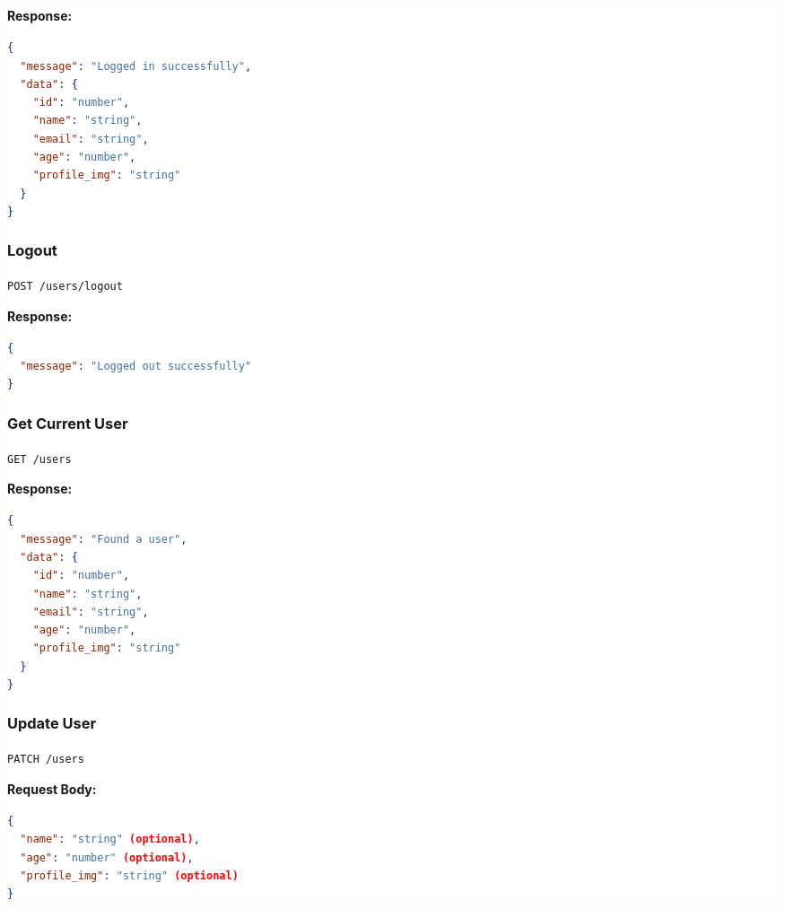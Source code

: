 **Response:**
```json
{
  "message": "Logged in successfully",
  "data": {
    "id": "number",
    "name": "string",
    "email": "string",
    "age": "number",
    "profile_img": "string"
  }
}
```

### Logout
```http
POST /users/logout
```

**Response:**
```json
{
  "message": "Logged out successfully"
}
```

### Get Current User
```http
GET /users
```

**Response:**
```json
{
  "message": "Found a user",
  "data": {
    "id": "number",
    "name": "string",
    "email": "string",
    "age": "number",
    "profile_img": "string"
  }
}
```

### Update User
```http
PATCH /users
```

**Request Body:**
```json
{
  "name": "string" (optional),
  "age": "number" (optional),
  "profile_img": "string" (optional)
}
```
